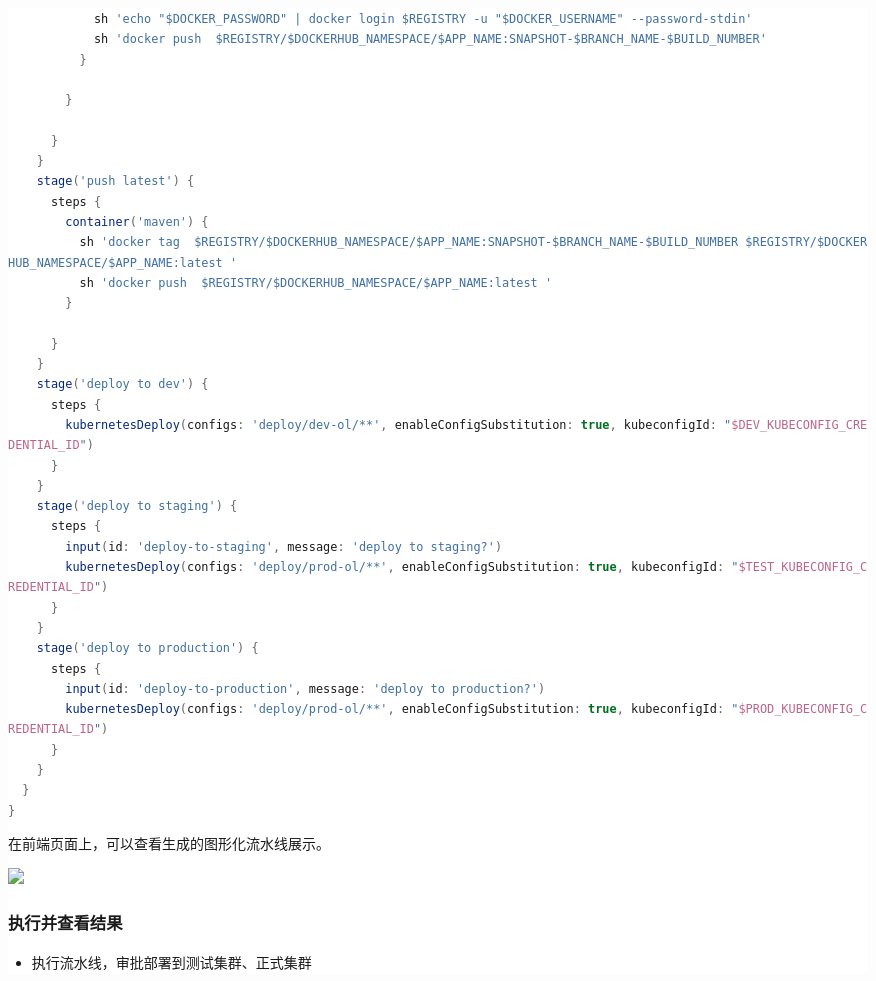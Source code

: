 ```groovy
            sh 'echo "$DOCKER_PASSWORD" | docker login $REGISTRY -u "$DOCKER_USERNAME" --password-stdin'
            sh 'docker push  $REGISTRY/$DOCKERHUB_NAMESPACE/$APP_NAME:SNAPSHOT-$BRANCH_NAME-$BUILD_NUMBER'
          }

        }

      }
    }
    stage('push latest') {
      steps {
        container('maven') {
          sh 'docker tag  $REGISTRY/$DOCKERHUB_NAMESPACE/$APP_NAME:SNAPSHOT-$BRANCH_NAME-$BUILD_NUMBER $REGISTRY/$DOCKERHUB_NAMESPACE/$APP_NAME:latest '
          sh 'docker push  $REGISTRY/$DOCKERHUB_NAMESPACE/$APP_NAME:latest '
        }

      }
    }
    stage('deploy to dev') {
      steps {
        kubernetesDeploy(configs: 'deploy/dev-ol/**', enableConfigSubstitution: true, kubeconfigId: "$DEV_KUBECONFIG_CREDENTIAL_ID")
      }
    }
    stage('deploy to staging') {
      steps {
        input(id: 'deploy-to-staging', message: 'deploy to staging?')
        kubernetesDeploy(configs: 'deploy/prod-ol/**', enableConfigSubstitution: true, kubeconfigId: "$TEST_KUBECONFIG_CREDENTIAL_ID")
      }
    }
    stage('deploy to production') {
      steps {
        input(id: 'deploy-to-production', message: 'deploy to production?')
        kubernetesDeploy(configs: 'deploy/prod-ol/**', enableConfigSubstitution: true, kubeconfigId: "$PROD_KUBECONFIG_CREDENTIAL_ID")
      }
    }
  }
}
```

在前端页面上，可以查看生成的图形化流水线展示。

![](/images/blogs/create-pipeline-across-multi-clusters/create-devops-pipeline-display.png)

### 执行并查看结果

- 执行流水线，审批部署到测试集群、正式集群
